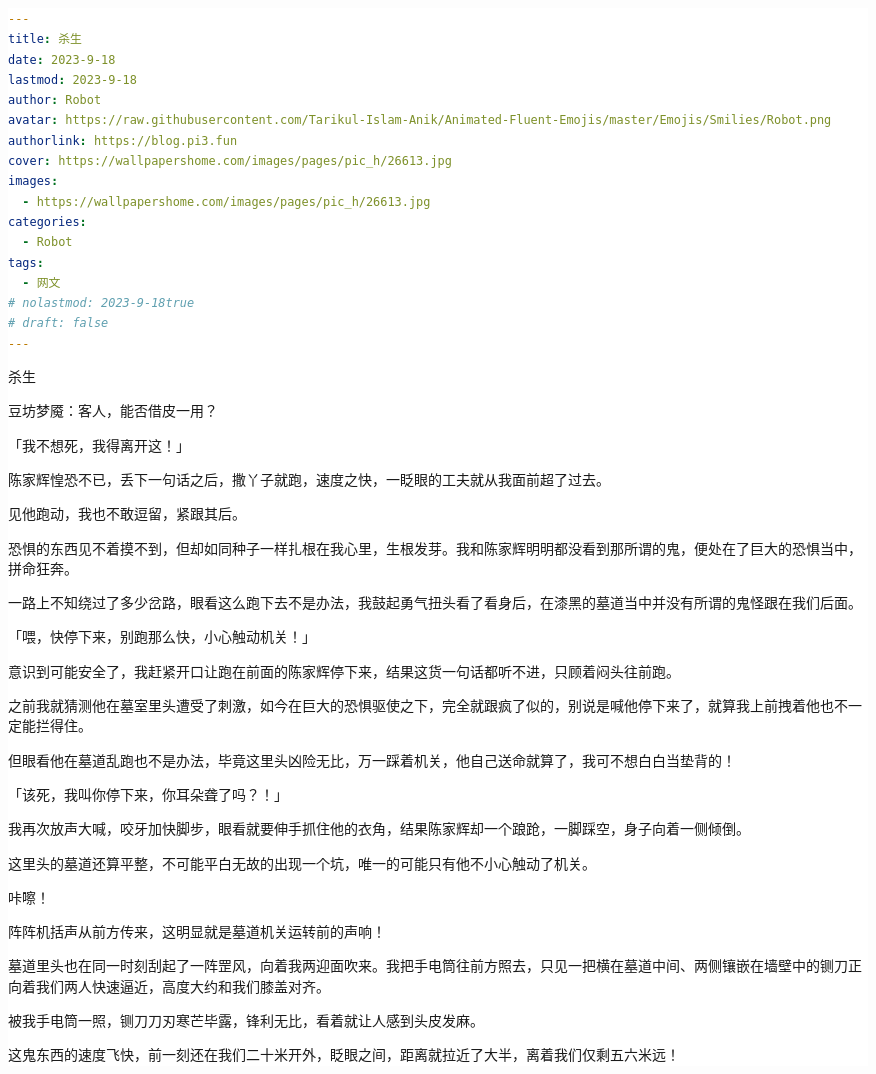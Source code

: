 ```yaml
---
title: 杀生
date: 2023-9-18
lastmod: 2023-9-18
author: Robot
avatar: https://raw.githubusercontent.com/Tarikul-Islam-Anik/Animated-Fluent-Emojis/master/Emojis/Smilies/Robot.png
authorlink: https://blog.pi3.fun
cover: https://wallpapershome.com/images/pages/pic_h/26613.jpg
images:
  - https://wallpapershome.com/images/pages/pic_h/26613.jpg
categories:
  - Robot
tags:
  - 网文
# nolastmod: 2023-9-18true
# draft: false
---
```




杀生

豆坊梦魇：客人，能否借皮一用？

「我不想死，我得离开这！」

陈家辉惶恐不已，丢下一句话之后，撒丫子就跑，速度之快，一眨眼的工夫就从我面前超了过去。

见他跑动，我也不敢逗留，紧跟其后。

恐惧的东西见不着摸不到，但却如同种子一样扎根在我心里，生根发芽。我和陈家辉明明都没看到那所谓的鬼，便处在了巨大的恐惧当中，拼命狂奔。

一路上不知绕过了多少岔路，眼看这么跑下去不是办法，我鼓起勇气扭头看了看身后，在漆黑的墓道当中并没有所谓的鬼怪跟在我们后面。

「喂，快停下来，别跑那么快，小心触动机关！」

意识到可能安全了，我赶紧开口让跑在前面的陈家辉停下来，结果这货一句话都听不进，只顾着闷头往前跑。

之前我就猜测他在墓室里头遭受了刺激，如今在巨大的恐惧驱使之下，完全就跟疯了似的，别说是喊他停下来了，就算我上前拽着他也不一定能拦得住。

但眼看他在墓道乱跑也不是办法，毕竟这里头凶险无比，万一踩着机关，他自己送命就算了，我可不想白白当垫背的！

「该死，我叫你停下来，你耳朵聋了吗？！」

我再次放声大喊，咬牙加快脚步，眼看就要伸手抓住他的衣角，结果陈家辉却一个踉跄，一脚踩空，身子向着一侧倾倒。

这里头的墓道还算平整，不可能平白无故的出现一个坑，唯一的可能只有他不小心触动了机关。

咔嚓！

阵阵机括声从前方传来，这明显就是墓道机关运转前的声响！

墓道里头也在同一时刻刮起了一阵罡风，向着我两迎面吹来。我把手电筒往前方照去，只见一把横在墓道中间、两侧镶嵌在墙壁中的铡刀正向着我们两人快速逼近，高度大约和我们膝盖对齐。

被我手电筒一照，铡刀刀刃寒芒毕露，锋利无比，看着就让人感到头皮发麻。

这鬼东西的速度飞快，前一刻还在我们二十米开外，眨眼之间，距离就拉近了大半，离着我们仅剩五六米远！
